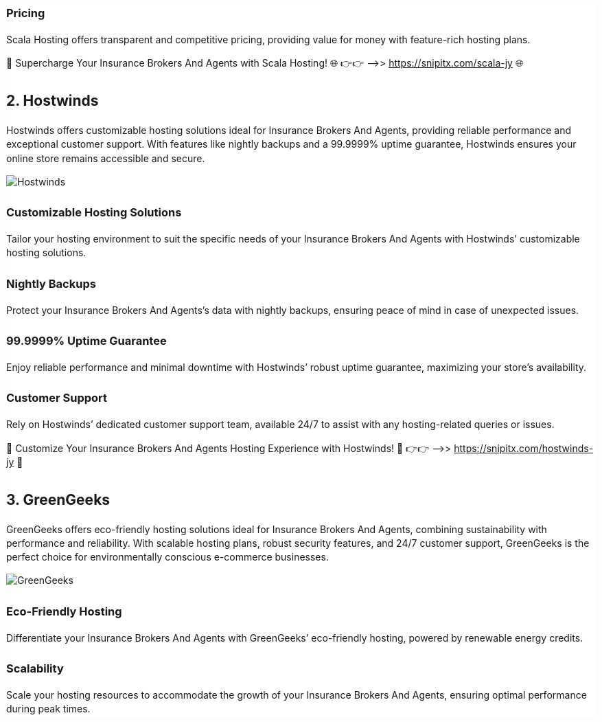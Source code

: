 ### Pricing
Scala Hosting offers transparent and competitive pricing, providing value for money with feature-rich hosting plans.

🚀 Supercharge Your Insurance Brokers And Agents with Scala Hosting! 🌐
👉👉 -->> https://snipitx.com/scala-jy 🌐

## 2. Hostwinds

Hostwinds offers customizable hosting solutions ideal for Insurance Brokers And Agents, providing reliable performance and exceptional customer support. With features like nightly backups and a 99.9999% uptime guarantee, Hostwinds ensures your online store remains accessible and secure.

![Hostwinds](https://i.imgur.com/53aSNXx.jpeg "Hostwinds Hosting")

### Customizable Hosting Solutions
Tailor your hosting environment to suit the specific needs of your Insurance Brokers And Agents with Hostwinds’ customizable hosting solutions.

### Nightly Backups
Protect your Insurance Brokers And Agents’s data with nightly backups, ensuring peace of mind in case of unexpected issues.

### 99.9999% Uptime Guarantee
Enjoy reliable performance and minimal downtime with Hostwinds’ robust uptime guarantee, maximizing your store’s availability.

### Customer Support
Rely on Hostwinds’ dedicated customer support team, available 24/7 to assist with any hosting-related queries or issues.

🌟 Customize Your Insurance Brokers And Agents Hosting Experience with Hostwinds! 🚀
👉👉 -->> https://snipitx.com/hostwinds-jy 🚀


## 3. GreenGeeks

GreenGeeks offers eco-friendly hosting solutions ideal for Insurance Brokers And Agents, combining sustainability with performance and reliability. With scalable hosting plans, robust security features, and 24/7 customer support, GreenGeeks is the perfect choice for environmentally conscious e-commerce businesses.

![GreenGeeks](https://i.imgur.com/eEwuntu.jpg "GreenGeeks Hosting")

### Eco-Friendly Hosting
Differentiate your Insurance Brokers And Agents with GreenGeeks’ eco-friendly hosting, powered by renewable energy credits.

### Scalability
Scale your hosting resources to accommodate the growth of your Insurance Brokers And Agents, ensuring optimal performance during peak times.
